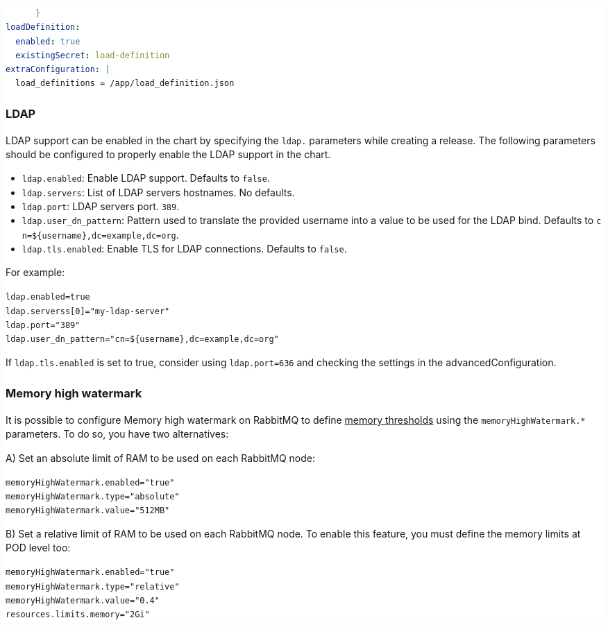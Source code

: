 ```yaml
      }
loadDefinition:
  enabled: true
  existingSecret: load-definition
extraConfiguration: |
  load_definitions = /app/load_definition.json
```

### LDAP

LDAP support can be enabled in the chart by specifying the `ldap.` parameters while creating a release. The following parameters should be configured to properly enable the LDAP support in the chart.

- `ldap.enabled`: Enable LDAP support. Defaults to `false`.
- `ldap.servers`: List of LDAP servers hostnames. No defaults.
- `ldap.port`: LDAP servers port. `389`.
- `ldap.user_dn_pattern`: Pattern used to translate the provided username into a value to be used for the LDAP bind. Defaults to `cn=${username},dc=example,dc=org`.
- `ldap.tls.enabled`: Enable TLS for LDAP connections. Defaults to `false`.

For example:

```console
ldap.enabled=true
ldap.serverss[0]="my-ldap-server"
ldap.port="389"
ldap.user_dn_pattern="cn=${username},dc=example,dc=org"
```

If `ldap.tls.enabled` is set to true, consider using `ldap.port=636` and checking the settings in the advancedConfiguration.

### Memory high watermark

It is possible to configure Memory high watermark on RabbitMQ to define [memory thresholds](https://www.rabbitmq.com/memory.html#threshold) using the `memoryHighWatermark.*` parameters. To do so, you have two alternatives:

A) Set an absolute limit of RAM to be used on each RabbitMQ node:

```console
memoryHighWatermark.enabled="true"
memoryHighWatermark.type="absolute"
memoryHighWatermark.value="512MB"
```

B) Set a relative limit of RAM to be used on each RabbitMQ node. To enable this feature, you must define the memory limits at POD level too:

```console
memoryHighWatermark.enabled="true"
memoryHighWatermark.type="relative"
memoryHighWatermark.value="0.4"
resources.limits.memory="2Gi"
```
